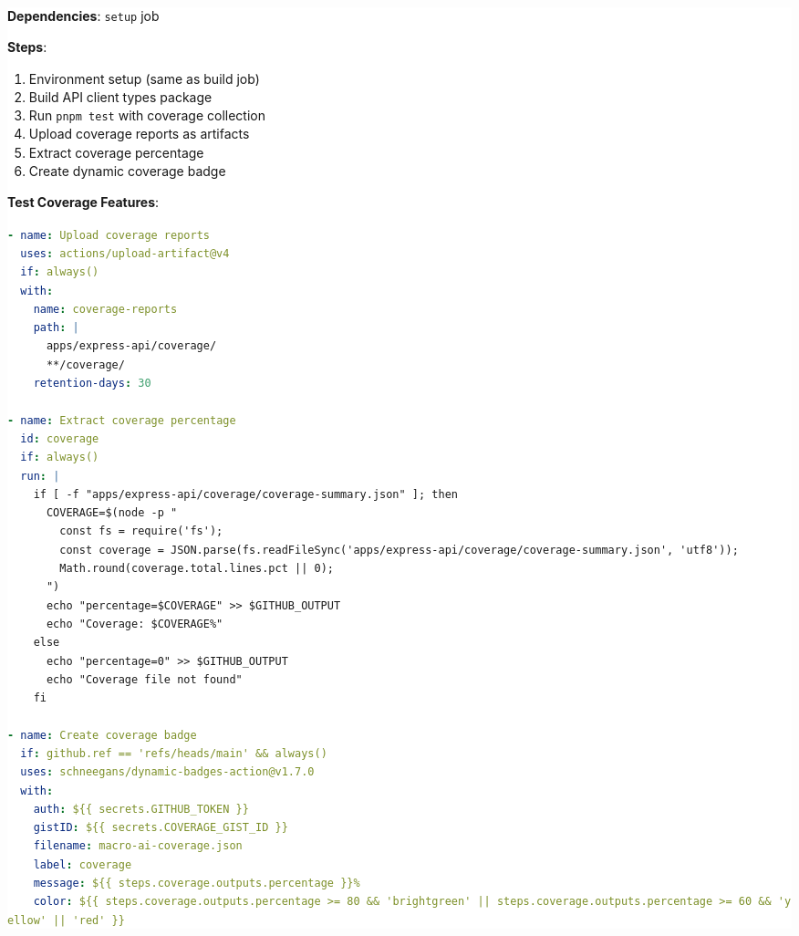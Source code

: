 **Dependencies**: `setup` job

**Steps**:

1. Environment setup (same as build job)
2. Build API client types package
3. Run `pnpm test` with coverage collection
4. Upload coverage reports as artifacts
5. Extract coverage percentage
6. Create dynamic coverage badge

**Test Coverage Features**:

```yaml
- name: Upload coverage reports
  uses: actions/upload-artifact@v4
  if: always()
  with:
    name: coverage-reports
    path: |
      apps/express-api/coverage/
      **/coverage/
    retention-days: 30

- name: Extract coverage percentage
  id: coverage
  if: always()
  run: |
    if [ -f "apps/express-api/coverage/coverage-summary.json" ]; then
      COVERAGE=$(node -p "
        const fs = require('fs');
        const coverage = JSON.parse(fs.readFileSync('apps/express-api/coverage/coverage-summary.json', 'utf8'));
        Math.round(coverage.total.lines.pct || 0);
      ")
      echo "percentage=$COVERAGE" >> $GITHUB_OUTPUT
      echo "Coverage: $COVERAGE%"
    else
      echo "percentage=0" >> $GITHUB_OUTPUT
      echo "Coverage file not found"
    fi

- name: Create coverage badge
  if: github.ref == 'refs/heads/main' && always()
  uses: schneegans/dynamic-badges-action@v1.7.0
  with:
    auth: ${{ secrets.GITHUB_TOKEN }}
    gistID: ${{ secrets.COVERAGE_GIST_ID }}
    filename: macro-ai-coverage.json
    label: coverage
    message: ${{ steps.coverage.outputs.percentage }}%
    color: ${{ steps.coverage.outputs.percentage >= 80 && 'brightgreen' || steps.coverage.outputs.percentage >= 60 && 'yellow' || 'red' }}
```
